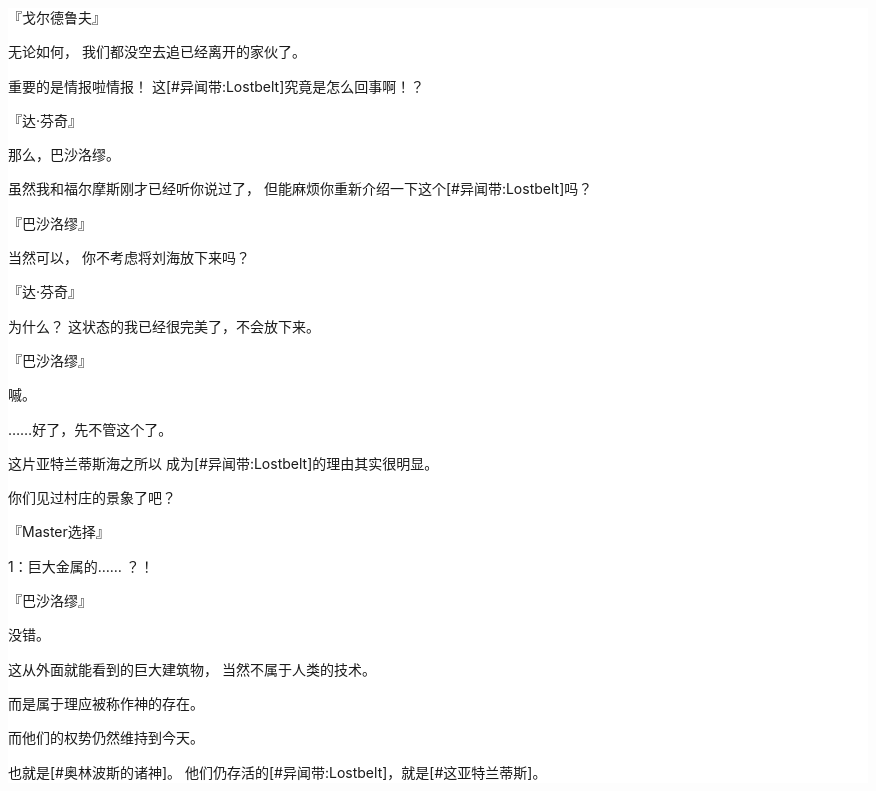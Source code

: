 『戈尔德鲁夫』

无论如何，
我们都没空去追已经离开的家伙了。

重要的是情报啦情报！
这[#异闻带:Lostbelt]究竟是怎么回事啊！？

『达·芬奇』

那么，巴沙洛缪。

虽然我和福尔摩斯刚才已经听你说过了，
但能麻烦你重新介绍一下这个[#异闻带:Lostbelt]吗？

『巴沙洛缪』

当然可以，
你不考虑将刘海放下来吗？

『达·芬奇』

为什么？
这状态的我已经很完美了，不会放下来。

『巴沙洛缪』

嘁。

……好了，先不管这个了。

这片亚特兰蒂斯海之所以
成为[#异闻带:Lostbelt]的理由其实很明显。

你们见过村庄的景象了吧？

『Master选择』

1：巨大金属的……
？！

『巴沙洛缪』

没错。

这从外面就能看到的巨大建筑物，
当然不属于人类的技术。

而是属于理应被称作神的存在。

而他们的权势仍然维持到今天。

也就是[#奥林波斯的诸神]。
他们仍存活的[#异闻带:Lostbelt]，就是[#这亚特兰蒂斯]。

